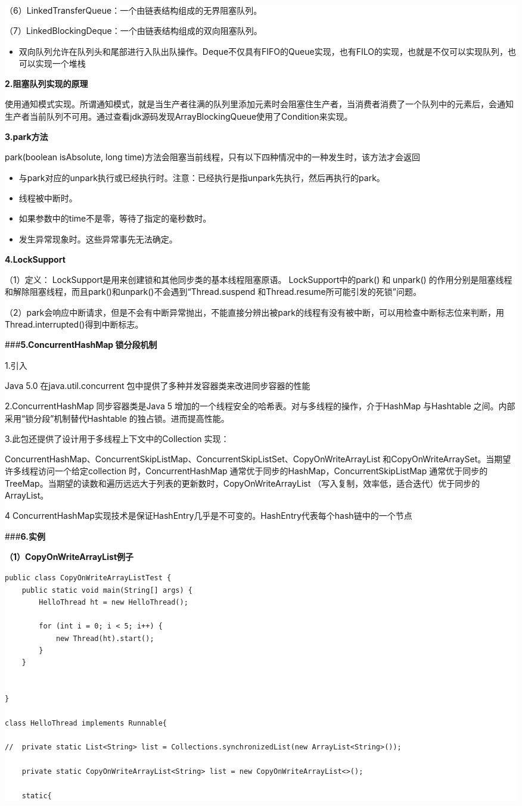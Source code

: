 （6）LinkedTransferQueue：一个由链表结构组成的无界阻塞队列。

（7）LinkedBlockingDeque：一个由链表结构组成的双向阻塞队列。

* 双向队列允许在队列头和尾部进行入队出队操作。Deque不仅具有FIFO的Queue实现，也有FILO的实现，也就是不仅可以实现队列，也可以实现一个堆栈


**2.阻塞队列实现的原理**

使用通知模式实现。所谓通知模式，就是当生产者往满的队列里添加元素时会阻塞住生产者，当消费者消费了一个队列中的元素后，会通知生产者当前队列不可用。通过查看jdk源码发现ArrayBlockingQueue使用了Condition来实现。

**3.park方法**

park(boolean isAbsolute, long time)方法会阻塞当前线程，只有以下四种情况中的一种发生时，该方法才会返回

* 与park对应的unpark执行或已经执行时。注意：已经执行是指unpark先执行，然后再执行的park。

* 线程被中断时。

* 如果参数中的time不是零，等待了指定的毫秒数时。

* 发生异常现象时。这些异常事先无法确定。

**4.LockSupport**

（1）定义：
LockSupport是用来创建锁和其他同步类的基本线程阻塞原语。 LockSupport中的park() 和 unpark() 的作用分别是阻塞线程和解除阻塞线程，而且park()和unpark()不会遇到“Thread.suspend 和Thread.resume所可能引发的死锁”问题。

（2）park会响应中断请求，但是不会有中断异常抛出，不能直接分辨出被park的线程有没有被中断，可以用检查中断标志位来判断，用Thread.interrupted()得到中断标志。


###**5.ConcurrentHashMap 锁分段机制**

1.引入

Java 5.0 在java.util.concurrent 包中提供了多种并发容器类来改进同步容器的性能

2.ConcurrentHashMap 同步容器类是Java 5 增加的一个线程安全的哈希表。对与多线程的操作，介于HashMap 与Hashtable 之间。内部采用“锁分段”机制替代Hashtable 的独占锁。进而提高性能。

3.此包还提供了设计用于多线程上下文中的Collection 实现：

ConcurrentHashMap、ConcurrentSkipListMap、ConcurrentSkipListSet、CopyOnWriteArrayList 和CopyOnWriteArraySet。当期望许多线程访问一个给定collection 时，ConcurrentHashMap 通常优于同步的HashMap，ConcurrentSkipListMap 通常优于同步的TreeMap。当期望的读数和遍历远远大于列表的更新数时，CopyOnWriteArrayList （写入复制，效率低，适合迭代）优于同步的ArrayList。

4 ConcurrentHashMap实现技术是保证HashEntry几乎是不可变的。HashEntry代表每个hash链中的一个节点


###**6.实例**

**（1）CopyOnWriteArrayList例子**

```
public class CopyOnWriteArrayListTest {
    public static void main(String[] args) {
        HelloThread ht = new HelloThread();

        for (int i = 0; i < 5; i++) {
            new Thread(ht).start();
        }
    }


}

class HelloThread implements Runnable{

//	private static List<String> list = Collections.synchronizedList(new ArrayList<String>());

    private static CopyOnWriteArrayList<String> list = new CopyOnWriteArrayList<>();

    static{
```